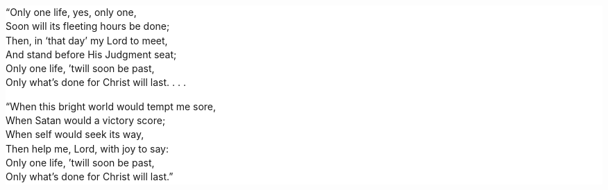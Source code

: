 “Only one life, yes, only one,\
Soon will its fleeting hours be done;\
Then, in ‘that day’ my Lord to meet,\
And stand before His Judgment seat;\
Only one life, ’twill soon be past,\
Only what’s done for Christ will last. . . .

“When this bright world would tempt me sore,\
When Satan would a victory score;\
When self would seek its way,\
Then help me, Lord, with joy to say:\
Only one life, ’twill soon be past,\
Only what’s done for Christ will last.”